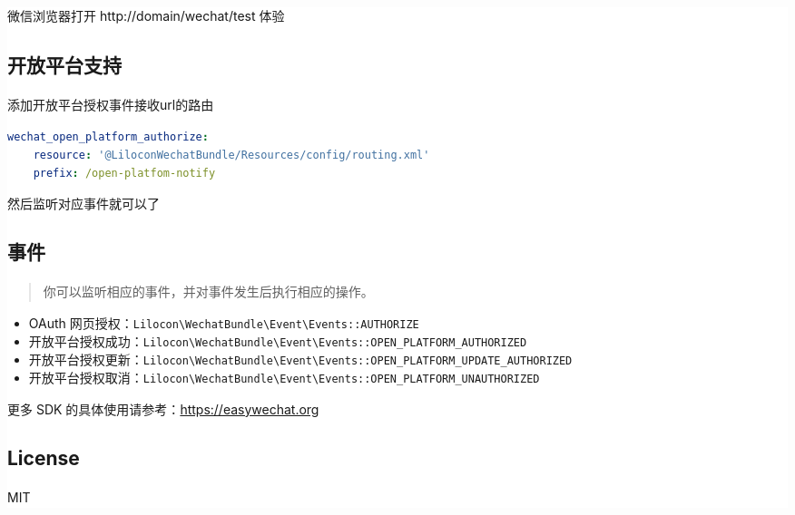 
微信浏览器打开  http://domain/wechat/test 体验


## 开放平台支持

添加开放平台授权事件接收url的路由
```yaml
wechat_open_platform_authorize:
    resource: '@LiloconWechatBundle/Resources/config/routing.xml'
    prefix: /open-platfom-notify
```
然后监听对应事件就可以了

## 事件

> 你可以监听相应的事件，并对事件发生后执行相应的操作。

- OAuth 网页授权：`Lilocon\WechatBundle\Event\Events::AUTHORIZE`
- 开放平台授权成功：`Lilocon\WechatBundle\Event\Events::OPEN_PLATFORM_AUTHORIZED`
- 开放平台授权更新：`Lilocon\WechatBundle\Event\Events::OPEN_PLATFORM_UPDATE_AUTHORIZED`
- 开放平台授权取消：`Lilocon\WechatBundle\Event\Events::OPEN_PLATFORM_UNAUTHORIZED`

更多 SDK 的具体使用请参考：https://easywechat.org

## License

MIT